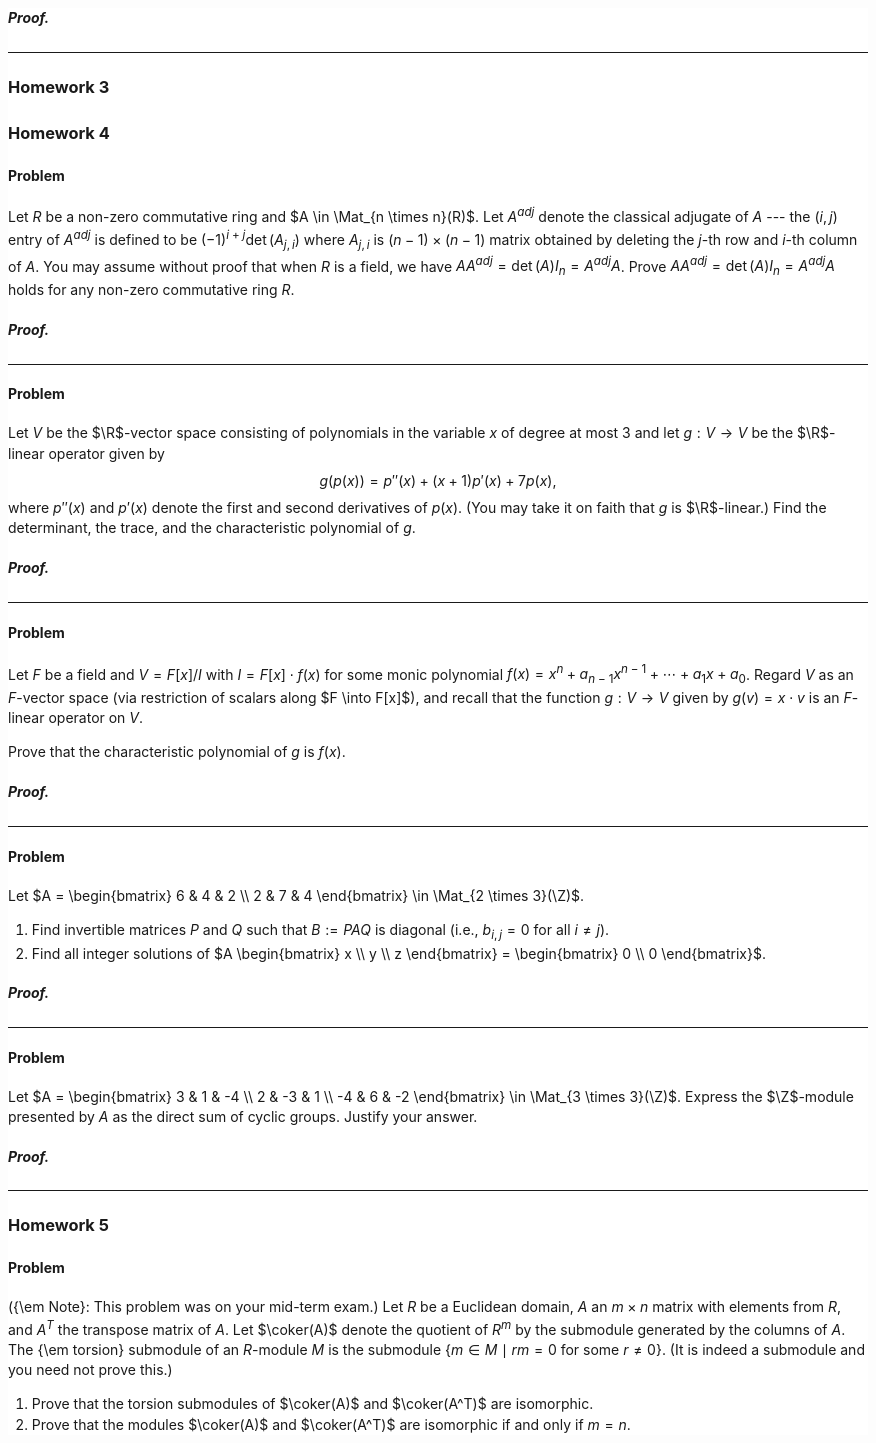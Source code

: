 ##### *Proof.*
***
### Homework 3
### Homework 4
#### Problem 
Let $R$ be a non-zero commutative ring and   $A \in \Mat_{n    \times n}(R)$. Let $A^{adj}$ denote the classical adjugate of $A$ --- the $(i,j)$ entry of $A^{adj}$ is defined to be $(-1)^{i+j} \det(A_{j,i})$ where $A_{j,i}$ is $(n-1) \times (n-1)$ matrix obtained by deleting the $j$-th row and $i$-th column of $A$. You may assume without proof that when $R$ is a field, we have $A A^{adj} = \det(A) I_n = A^{adj} A$. Prove $A A^{adj} = \det(A) I_n = A^{adj} A$ holds for any non-zero commutative ring $R$.

##### *Proof.*
***
#### Problem 
Let $V$ be the $\R$-vector space consisting of polynomials in the variable $x$ of degree at most $3$ and let $g: V \to V$ be the $\R$-linear operator given by $$g(p(x)) = p''(x) + (x+1) p'(x) + 7 p(x),$$where $p''(x)$ and $p'(x)$ denote the first and second derivatives of $p(x)$. (You may take it on faith that $g$ is $\R$-linear.) Find the determinant, the trace, and the characteristic polynomial of $g$.

##### *Proof.*
***
#### Problem 
Let $F$ be a field and $V = F[x]/I$ with $I = F[x] \cdot f(x)$  for some monic polynomial $f(x) = x^n + a_{n-1} x^{n-1} + \cdots + a_1 x + a_0$. Regard $V$ as an $F$-vector space (via restriction of scalars along $F \into F[x]$), and recall that the function $g: V \to V$ given by $g(v) = x \cdot v$ is an $F$-linear operator on $V$.

Prove that the characteristic polynomial of $g$ is $f(x)$.

##### *Proof.*
***
#### Problem 
Let $A = \begin{bmatrix} 6 & 4 & 2 \\ 2 & 7 & 4 \end{bmatrix} \in \Mat_{2 \times 3}(\Z)$. 
1. Find invertible matrices $P$ and $Q$ such that $B := PAQ$ is diagonal (i.e., $b_{i,j} = 0$ for all $i \ne j$). 
2. Find all integer solutions of $A \begin{bmatrix} x \\ y \\ z \end{bmatrix} = \begin{bmatrix} 0 \\ 0 \end{bmatrix}$.

##### *Proof.*
***
#### Problem 
Let $A = \begin{bmatrix} 3 & 1 & -4 \\ 2 & -3 & 1 \\ -4 & 6 & -2 \end{bmatrix} \in \Mat_{3 \times 3}(\Z)$. Express the $\Z$-module presented by $A$ as the direct sum of cyclic groups. Justify your answer. 

##### *Proof.*
***
### Homework 5
#### Problem 
({\em Note}: This problem was on your mid-term exam.)  Let $R$ be a Euclidean domain, $A$ an $m \times n$ matrix with elements from $R$, and $A^T$ the transpose matrix of $A$. Let $\coker(A)$ denote the quotient of $R^m$ by the submodule generated by the columns of $A$. The {\em torsion} submodule of an $R$-module $M$ is the submodule $\{m \in M \mid rm = 0 \text{ for some $r \ne 0$}\}$. (It is indeed a submodule and you need not prove this.) 
1. Prove that the torsion submodules of $\coker(A)$ and $\coker(A^T)$ are isomorphic.
2. Prove that the modules $\coker(A)$ and $\coker(A^T)$ are isomorphic if and only if $m = n$.

